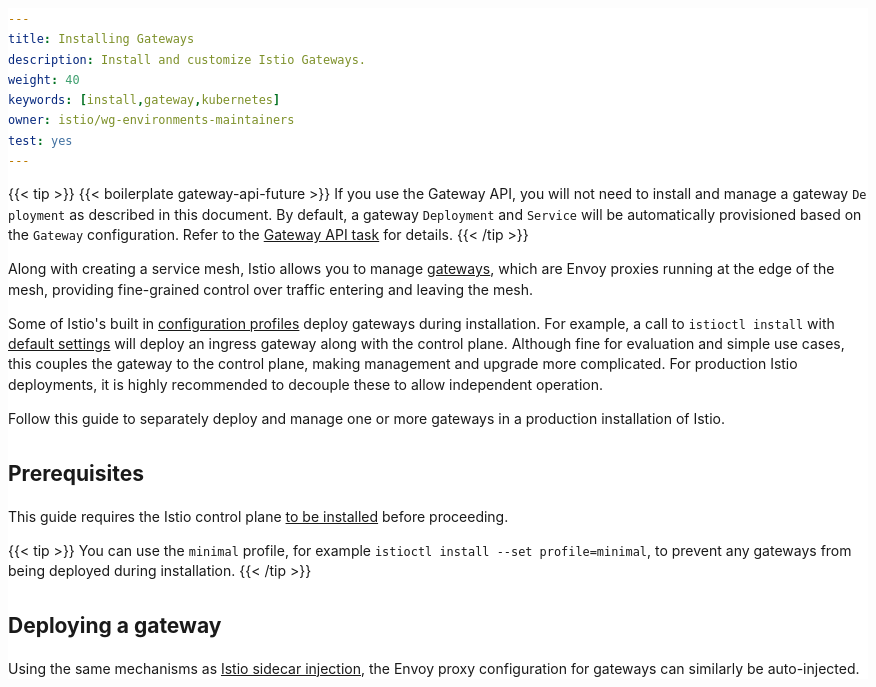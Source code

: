 ```yaml
---
title: Installing Gateways
description: Install and customize Istio Gateways.
weight: 40
keywords: [install,gateway,kubernetes]
owner: istio/wg-environments-maintainers
test: yes
---
```


{{< tip >}}
{{< boilerplate gateway-api-future >}}
If you use the Gateway API, you will not need to install and manage a gateway `Deployment` as described in this document.
By default, a gateway `Deployment` and `Service` will be automatically provisioned based on the `Gateway` configuration.
Refer to the [Gateway API task](/docs/tasks/traffic-management/ingress/gateway-api/#automated-deployment) for details.
{{< /tip >}}

Along with creating a service mesh, Istio allows you to manage [gateways](/docs/concepts/traffic-management/#gateways),
which are Envoy proxies running at the edge of the mesh, providing fine-grained control over traffic entering and leaving the mesh.

Some of Istio's built in [configuration profiles](/docs/setup/additional-setup/config-profiles/) deploy gateways during installation.
For example, a call to `istioctl install` with [default settings](/docs/setup/install/istioctl/#install-istio-using-the-default-profile)
will deploy an ingress gateway along with the control plane.
Although fine for evaluation and simple use cases, this couples the gateway to the control plane, making management and upgrade more complicated.
For production Istio deployments, it is highly recommended to decouple these to allow independent operation.

Follow this guide to separately deploy and manage one or more gateways in a production installation of Istio.

## Prerequisites

This guide requires the Istio control plane [to be installed](/docs/setup/install/) before proceeding.

{{< tip >}}
You can use the `minimal` profile, for example `istioctl install --set profile=minimal`, to prevent any gateways from being deployed
during installation.
{{< /tip >}}

## Deploying a gateway

Using the same mechanisms as [Istio sidecar injection](/docs/setup/additional-setup/sidecar-injection/#automatic-sidecar-injection),
the Envoy proxy configuration for gateways can similarly be auto-injected.
